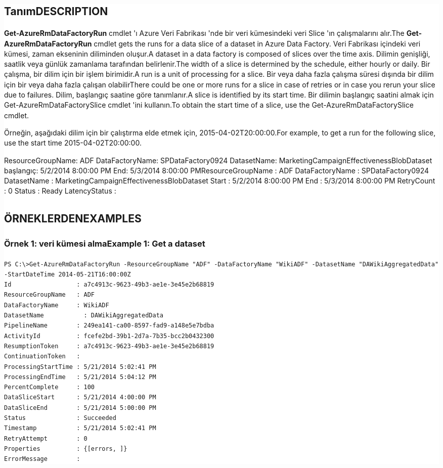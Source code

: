 ## <span data-ttu-id="58e1d-107">Tanım</span><span class="sxs-lookup"><span data-stu-id="58e1d-107">DESCRIPTION</span></span>
<span data-ttu-id="58e1d-108">**Get-AzureRmDataFactoryRun** cmdlet 'ı Azure Veri Fabrikası 'nde bir veri kümesindeki veri Slice 'ın çalışmalarını alır.</span><span class="sxs-lookup"><span data-stu-id="58e1d-108">The **Get-AzureRmDataFactoryRun** cmdlet gets the runs for a data slice of a dataset in Azure Data Factory.</span></span>
<span data-ttu-id="58e1d-109">Veri Fabrikası içindeki veri kümesi, zaman ekseninin diliminden oluşur.</span><span class="sxs-lookup"><span data-stu-id="58e1d-109">A dataset in a data factory is composed of slices over the time axis.</span></span>
<span data-ttu-id="58e1d-110">Dilimin genişliği, saatlik veya günlük zamanlama tarafından belirlenir.</span><span class="sxs-lookup"><span data-stu-id="58e1d-110">The width of a slice is determined by the schedule, either hourly or daily.</span></span>
<span data-ttu-id="58e1d-111">Bir çalışma, bir dilim için bir işlem birimidir.</span><span class="sxs-lookup"><span data-stu-id="58e1d-111">A run is a unit of processing for a slice.</span></span>
<span data-ttu-id="58e1d-112">Bir veya daha fazla çalışma süresi dışında bir dilim için bir veya daha fazla çalışan olabilir</span><span class="sxs-lookup"><span data-stu-id="58e1d-112">There could be one or more runs for a slice in case of retries or in case you rerun your slice due to failures.</span></span>
<span data-ttu-id="58e1d-113">Dilim, başlangıç saatine göre tanımlanır.</span><span class="sxs-lookup"><span data-stu-id="58e1d-113">A slice is identified by its start time.</span></span>
<span data-ttu-id="58e1d-114">Bir dilimin başlangıç saatini almak için Get-AzureRmDataFactorySlice cmdlet 'ini kullanın.</span><span class="sxs-lookup"><span data-stu-id="58e1d-114">To obtain the start time of a slice, use the Get-AzureRmDataFactorySlice cmdlet.</span></span>

<span data-ttu-id="58e1d-115">Örneğin, aşağıdaki dilim için bir çalıştırma elde etmek için, 2015-04-02T20:00:00.</span><span class="sxs-lookup"><span data-stu-id="58e1d-115">For example, to get a run for the following slice, use the start time 2015-04-02T20:00:00.</span></span>

<span data-ttu-id="58e1d-116">ResourceGroupName: ADF DataFactoryName: SPDataFactory0924 DatasetName: MarketingCampaignEffectivenessBlobDataset başlangıç: 5/2/2014 8:00:00 PM End: 5/3/2014 8:00:00 PM</span><span class="sxs-lookup"><span data-stu-id="58e1d-116">ResourceGroupName  : ADF DataFactoryName : SPDataFactory0924 DatasetName : MarketingCampaignEffectivenessBlobDataset Start : 5/2/2014 8:00:00 PM End : 5/3/2014 8:00:00 PM RetryCount : 0 Status : Ready LatencyStatus :</span></span>

## <span data-ttu-id="58e1d-117">ÖRNEKLERDEN</span><span class="sxs-lookup"><span data-stu-id="58e1d-117">EXAMPLES</span></span>

### <span data-ttu-id="58e1d-118">Örnek 1: veri kümesi alma</span><span class="sxs-lookup"><span data-stu-id="58e1d-118">Example 1: Get a dataset</span></span>
```
PS C:\>Get-AzureRmDataFactoryRun -ResourceGroupName "ADF" -DataFactoryName "WikiADF" -DatasetName "DAWikiAggregatedData" -StartDateTime 2014-05-21T16:00:00Z
Id                  : a7c4913c-9623-49b3-ae1e-3e45e2b68819
ResourceGroupName   : ADF
DataFactoryName     : WikiADF
DatasetName           : DAWikiAggregatedData
PipelineName        : 249ea141-ca00-8597-fad9-a148e5e7bdba
ActivityId          : fcefe2bd-39b1-2d7a-7b35-bcc2b0432300
ResumptionToken     : a7c4913c-9623-49b3-ae1e-3e45e2b68819
ContinuationToken   : 
ProcessingStartTime : 5/21/2014 5:02:41 PM
ProcessingEndTime   : 5/21/2014 5:04:12 PM
PercentComplete     : 100
DataSliceStart      : 5/21/2014 4:00:00 PM
DataSliceEnd        : 5/21/2014 5:00:00 PM
Status              : Succeeded
Timestamp           : 5/21/2014 5:02:41 PM
RetryAttempt        : 0
Properties          : {[errors, ]} 
ErrorMessage        :
```